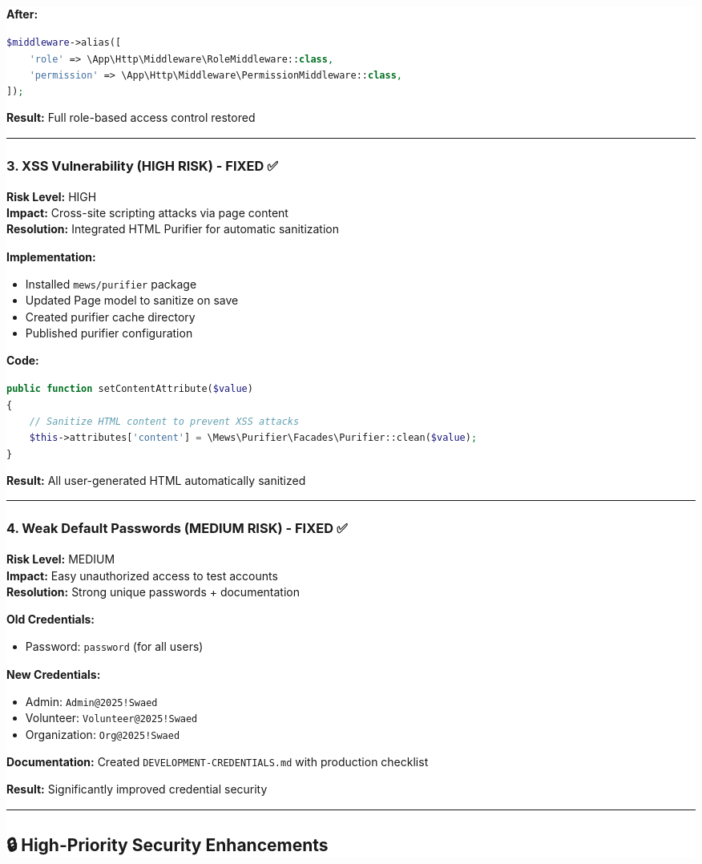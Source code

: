 **After:**
```php
$middleware->alias([
    'role' => \App\Http\Middleware\RoleMiddleware::class,
    'permission' => \App\Http\Middleware\PermissionMiddleware::class,
]);
```

**Result:** Full role-based access control restored

---

### 3. XSS Vulnerability (HIGH RISK) - FIXED ✅
**Risk Level:** HIGH  
**Impact:** Cross-site scripting attacks via page content  
**Resolution:** Integrated HTML Purifier for automatic sanitization

**Implementation:**
- Installed `mews/purifier` package
- Updated Page model to sanitize on save
- Created purifier cache directory
- Published purifier configuration

**Code:**
```php
public function setContentAttribute($value)
{
    // Sanitize HTML content to prevent XSS attacks
    $this->attributes['content'] = \Mews\Purifier\Facades\Purifier::clean($value);
}
```

**Result:** All user-generated HTML automatically sanitized

---

### 4. Weak Default Passwords (MEDIUM RISK) - FIXED ✅
**Risk Level:** MEDIUM  
**Impact:** Easy unauthorized access to test accounts  
**Resolution:** Strong unique passwords + documentation

**Old Credentials:**
- Password: `password` (for all users)

**New Credentials:**
- Admin: `Admin@2025!Swaed`
- Volunteer: `Volunteer@2025!Swaed`
- Organization: `Org@2025!Swaed`

**Documentation:** Created `DEVELOPMENT-CREDENTIALS.md` with production checklist

**Result:** Significantly improved credential security

---

## 🔒 High-Priority Security Enhancements
